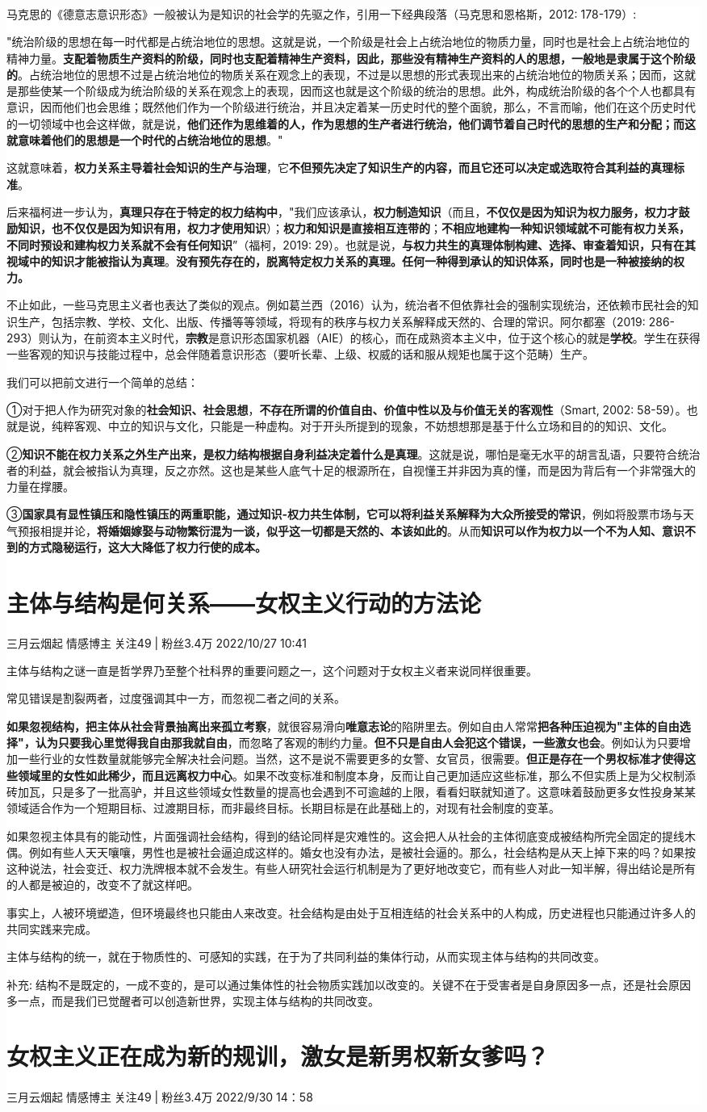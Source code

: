 马克思的《德意志意识形态》一般被认为是知识的社会学的先驱之作，引用一下经典段落（马克思和恩格斯，2012: 178-179）:

"统治阶级的思想在每一时代都是占统治地位的思想。这就是说，一个阶级是社会上占统治地位的物质力量，同时也是社会上占统治地位的精神力量。**支配着物质生产资料的阶级，同时也支配着精神生产资料，因此，那些没有精神生产资料的人的思想，一般地是隶属于这个阶级的**。占统治地位的思想不过是占统治地位的物质关系在观念上的表现，不过是以思想的形式表现出来的占统治地位的物质关系；因而，这就是那些使某一个阶级成为统治阶级的关系在观念上的表现，因而这也就是这个阶级的统治的思想。此外，构成统治阶级的各个个人也都具有意识，因而他们也会思维；既然他们作为一个阶级进行统治，并且决定着某一历史时代的整个面貌，那么，不言而喻，他们在这个历史时代的一切领域中也会这样做，就是说，**他们还作为思维着的人，作为思想的生产者进行统治，他们调节着自己时代的思想的生产和分配；而这就意味着他们的思想是一个时代的占统治地位的思想**。"

这就意味着，**权力关系主导着社会知识的生产与治理**，它**不但预先决定了知识生产的内容，而且它还可以决定或选取符合其利益的真理标准**。

后来福柯进一步认为，**真理只存在于特定的权力结构中**，"我们应该承认，**权力制造知识**（而且，**不仅仅是因为知识为权力服务，权力才鼓励知识，也不仅仅是因为知识有用，权力才使用知识**）；**权力和知识是直接相互连带的**；**不相应地建构一种知识领域就不可能有权力关系，不同时预设和建构权力关系就不会有任何知识**”（福柯，2019: 29）。也就是说，**与权力共生的真理体制构建、选择、审查着知识，只有在其视域中的知识才能被指认为真理**。**没有预先存在的，脱离特定权力关系的真理。任何一种得到承认的知识体系，同时也是一种被接纳的权力。**

不止如此，一些马克思主义者也表达了类似的观点。例如葛兰西（2016）认为，统治者不但依靠社会的强制实现统治，还依赖市民社会的知识生产，包括宗教、学校、文化、出版、传播等等领域，将现有的秩序与权力关系解释成天然的、合理的常识。阿尔都塞（2019: 286-293）则认为，在前资本主义时代，**宗教**是意识形态国家机器（AIE）的核心，而在成熟资本主义中，位于这个核心的就是**学校**。学生在获得一些客观的知识与技能过程中，总会伴随着意识形态（要听长辈、上级、权威的话和服从规矩也属于这个范畴）生产。

我们可以把前文进行一个简单的总结：

①对于把人作为研究对象的**社会知识、社会思想**，**不存在所谓的价值自由、价值中性以及与价值无关的客观性**（Smart, 2002: 58-59）。也就是说，纯粹客观、中立的知识与文化，只能是一种虚构。对于开头所提到的现象，不妨想想那是基于什么立场和目的的知识、文化。

②**知识不能在权力关系之外生产出来，是权力结构根据自身利益决定着什么是真理**。这就是说，哪怕是毫无水平的胡言乱语，只要符合统治者的利益，就会被指认为真理，反之亦然。这也是某些人底气十足的根源所在，自视懂王并非因为真的懂，而是因为背后有一个非常强大的力量在撑腰。

③**国家具有显性镇压和隐性镇压的两重职能，通过知识-权力共生体制，它可以将利益关系解释为大众所接受的常识**，例如将股票市场与天气预报相提并论，**将婚姻嫁娶与动物繁衍混为一谈，似乎这一切都是天然的、本该如此的**。从而**知识可以作为权力以一个不为人知、意识不到的方式隐秘运行，这大大降低了权力行使的成本。**

# 主体与结构是何关系——女权主义行动的方法论

三月云烟起 情感博主 关注49 | 粉丝3.4万
2022/10/27 10:41

主体与结构之谜一直是哲学界乃至整个社科界的重要问题之一，这个问题对于女权主义者来说同样很重要。

常见错误是割裂两者，过度强调其中一方，而忽视二者之间的关系。

**如果忽视结构，把主体从社会背景抽离出来孤立考察**，就很容易滑向**唯意志论**的陷阱里去。例如自由人常常**把各种压迫视为"主体的自由选择"，认为只要我心里觉得我自由那我就自由**，而忽略了客观的制约力量。**但不只是自由人会犯这个错误，一些激女也会**。例如认为只要增加一些行业的女性数量就能够完全解决社会问题。当然，这不是说不需要更多的女警、女官员，很需要。**但正是存在一个男权标准才使得这些领域里的女性如此稀少，而且远离权力中心**。如果不改变标准和制度本身，反而让自己更加适应这些标准，那么不但实质上是为父权制添砖加瓦，只是多了一批高驴，并且这些领域女性数量的提高也会遇到不可逾越的上限，看看妇联就知道了。这意味着鼓励更多女性投身某某领域适合作为一个短期目标、过渡期目标，而非最终目标。长期目标是在此基础上的，对现有社会制度的变革。

如果忽视主体具有的能动性，片面强调社会结构，得到的结论同样是灾难性的。这会把人从社会的主体彻底变成被结构所完全固定的提线木偶。例如有些人天天嚷嚷，男性也是被社会逼迫成这样的。婚女也没有办法，是被社会逼的。那么，社会结构是从天上掉下来的吗？如果按这种说法，社会变迁、权力洗牌根本就不会发生。有些人研究社会运行机制是为了更好地改变它，而有些人对此一知半解，得出结论是所有的人都是被迫的，改变不了就这样吧。

事实上，人被环境塑造，但环境最终也只能由人来改变。社会结构是由处于互相连结的社会关系中的人构成，历史进程也只能通过许多人的共同实践来完成。

主体与结构的统一，就在于物质性的、可感知的实践，在于为了共同利益的集体行动，从而实现主体与结构的共同改变。

补充: 结构不是既定的，一成不变的，是可以通过集体性的社会物质实践加以改变的。关键不在于受害者是自身原因多一点，还是社会原因多一点，而是我们已觉醒者可以创造新世界，实现主体与结构的共同改变。

# 女权主义正在成为新的规训，激女是新男权新女爹吗？
三月云烟起 情感博主 关注49 | 粉丝3.4万
2022/9/30 14：58
